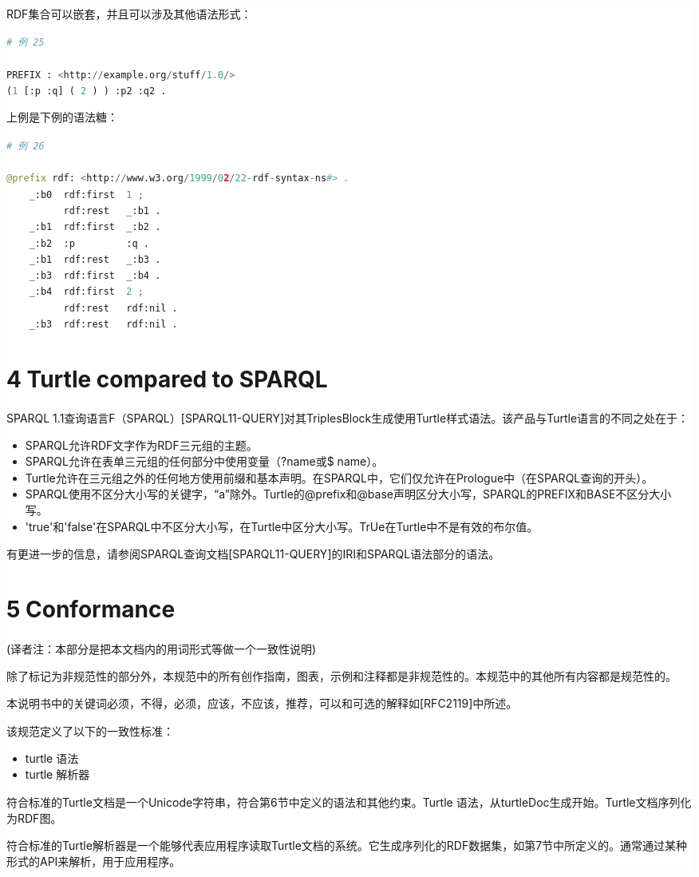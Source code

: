 RDF集合可以嵌套，并且可以涉及其他语法形式：

```python
# 例 25

PREFIX : <http://example.org/stuff/1.0/>
(1 [:p :q] ( 2 ) ) :p2 :q2 .
```

上例是下例的语法糖：

```python
# 例 26

@prefix rdf: <http://www.w3.org/1999/02/22-rdf-syntax-ns#> .
    _:b0  rdf:first  1 ;
          rdf:rest   _:b1 .
    _:b1  rdf:first  _:b2 .
    _:b2  :p         :q .
    _:b1  rdf:rest   _:b3 .
    _:b3  rdf:first  _:b4 .
    _:b4  rdf:first  2 ;
          rdf:rest   rdf:nil .
    _:b3  rdf:rest   rdf:nil .
```

# 4 Turtle compared to SPARQL

SPARQL 1.1查询语言F（SPARQL）[SPARQL11-QUERY]对其TriplesBlock生成使用Turtle样式语法。该产品与Turtle语言的不同之处在于：

* SPARQL允许RDF文字作为RDF三元组的主题。    
* SPARQL允许在表单三元组的任何部分中使用变量（?name或$ name）。    
* Turtle允许在三元组之外的任何地方使用前缀和基本声明。在SPARQL中，它们仅允许在Prologue中（在SPARQL查询的开头）。    
* SPARQL使用不区分大小写的关键字，“a”除外。Turtle的@prefix和@base声明区分大小写，SPARQL的PREFIX和BASE不区分大小写。    
* 'true'和'false'在SPARQL中不区分大小写，在Turtle中区分大小写。TrUe在Turtle中不是有效的布尔值。    

有更进一步的信息，请参阅SPARQL查询文档[SPARQL11-QUERY]的IRI和SPARQL语法部分的语法。

# 5 Conformance

(译者注：本部分是把本文档内的用词形式等做一个一致性说明)

除了标记为非规范性的部分外，本规范中的所有创作指南，图表，示例和注释都是非规范性的。本规范中的其他所有内容都是规范性的。

本说明书中的关键词必须，不得，必须，应该，不应该，推荐，可以和可选的解释如[RFC2119]中所述。

该规范定义了以下的一致性标准：

* turtle 语法    
* turtle 解析器

符合标准的Turtle文档是一个Unicode字符串，符合第6节中定义的语法和其他约束。Turtle 语法，从turtleDoc生成开始。Turtle文档序列化为RDF图。


符合标准的Turtle解析器是一个能够代表应用程序读取Turtle文档的系统。它生成序列化的RDF数据集，如第7节中所定义的。通常通过某种形式的API来解析，用于应用程序。
